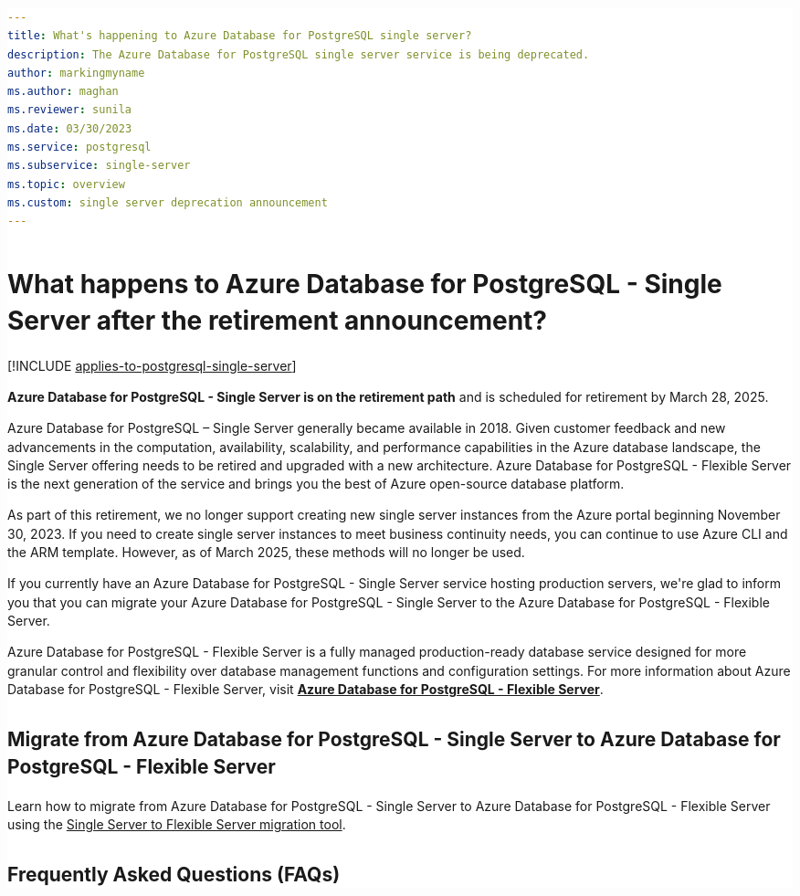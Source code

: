 ```yaml
---
title: What's happening to Azure Database for PostgreSQL single server?
description: The Azure Database for PostgreSQL single server service is being deprecated.
author: markingmyname
ms.author: maghan
ms.reviewer: sunila
ms.date: 03/30/2023
ms.service: postgresql
ms.subservice: single-server
ms.topic: overview
ms.custom: single server deprecation announcement
---
```


# What happens to Azure Database for PostgreSQL - Single Server after the retirement announcement?

[!INCLUDE [applies-to-postgresql-single-server](../includes/applies-to-postgresql-single-server.md)]

**Azure Database for PostgreSQL - Single Server is on the retirement path** and is scheduled for retirement by March 28, 2025.

Azure Database for PostgreSQL – Single Server generally became available in 2018. Given customer feedback and new advancements in the computation, availability, scalability, and performance capabilities in the Azure database landscape, the Single Server offering needs to be retired and upgraded with a new architecture. Azure Database for PostgreSQL - Flexible Server is the next generation of the service and brings you the best of Azure open-source database platform.

As part of this retirement, we no longer support creating new single server instances from the Azure portal beginning November 30, 2023. If you need to create single server instances to meet business continuity needs, you can continue to use Azure CLI and the ARM template. However, as of March 2025, these methods will no longer be used.

If you currently have an Azure Database for PostgreSQL - Single Server service hosting production servers, we're glad to inform you that you can migrate your Azure Database for PostgreSQL - Single Server to the Azure Database for PostgreSQL - Flexible Server.

Azure Database for PostgreSQL - Flexible Server is a fully managed production-ready database service designed for more granular control and flexibility over database management functions and configuration settings. For more information about Azure Database for PostgreSQL - Flexible Server, visit **[Azure Database for PostgreSQL - Flexible Server](../flexible-server/overview.md)**.

## Migrate from Azure Database for PostgreSQL - Single Server to Azure Database for PostgreSQL - Flexible Server

Learn how to migrate from Azure Database for PostgreSQL - Single Server to Azure Database for PostgreSQL - Flexible Server using the [Single Server to Flexible Server migration tool](../migrate/concepts-single-to-flexible.md).

## Frequently Asked Questions (FAQs)
